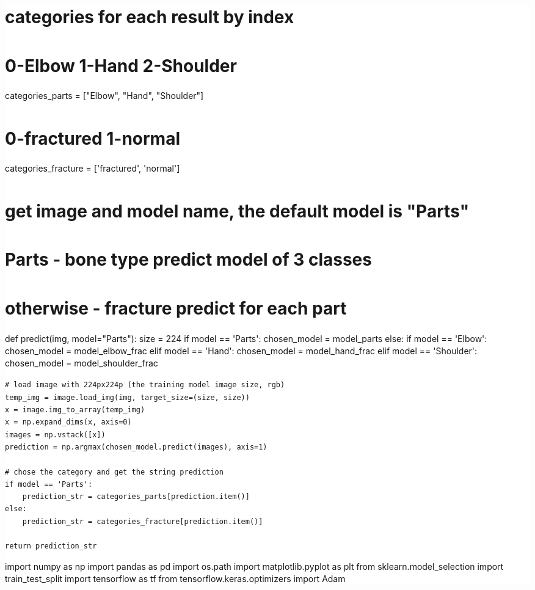 # categories for each result by index

#   0-Elbow     1-Hand      2-Shoulder
categories_parts = ["Elbow", "Hand", "Shoulder"]

#   0-fractured     1-normal
categories_fracture = ['fractured', 'normal']


# get image and model name, the default model is "Parts"
# Parts - bone type predict model of 3 classes
# otherwise - fracture predict for each part
def predict(img, model="Parts"):
    size = 224
    if model == 'Parts':
        chosen_model = model_parts
    else:
        if model == 'Elbow':
            chosen_model = model_elbow_frac
        elif model == 'Hand':
            chosen_model = model_hand_frac
        elif model == 'Shoulder':
            chosen_model = model_shoulder_frac

    # load image with 224px224p (the training model image size, rgb)
    temp_img = image.load_img(img, target_size=(size, size))
    x = image.img_to_array(temp_img)
    x = np.expand_dims(x, axis=0)
    images = np.vstack([x])
    prediction = np.argmax(chosen_model.predict(images), axis=1)

    # chose the category and get the string prediction
    if model == 'Parts':
        prediction_str = categories_parts[prediction.item()]
    else:
        prediction_str = categories_fracture[prediction.item()]

    return prediction_str
import numpy as np
import pandas as pd
import os.path
import matplotlib.pyplot as plt
from sklearn.model_selection import train_test_split
import tensorflow as tf
from tensorflow.keras.optimizers import Adam
